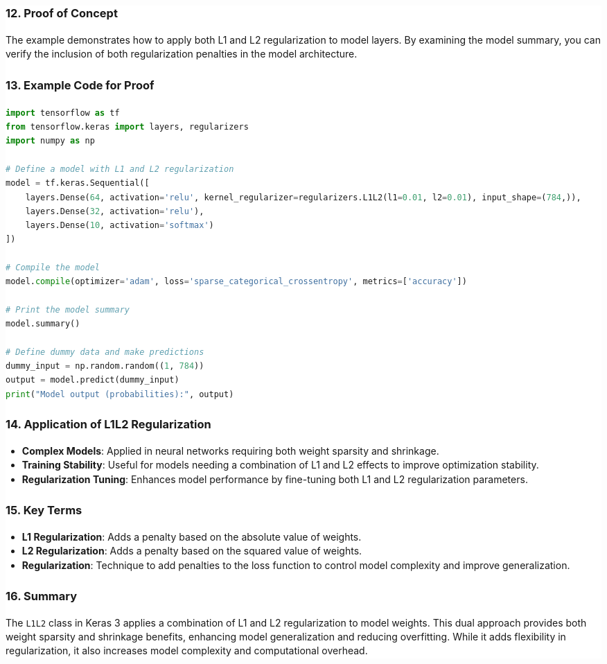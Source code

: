 ### **12. Proof of Concept**

The example demonstrates how to apply both L1 and L2 regularization to model layers. By examining the model summary, you can verify the inclusion of both regularization penalties in the model architecture.

### **13. Example Code for Proof**

```python
import tensorflow as tf
from tensorflow.keras import layers, regularizers
import numpy as np

# Define a model with L1 and L2 regularization
model = tf.keras.Sequential([
    layers.Dense(64, activation='relu', kernel_regularizer=regularizers.L1L2(l1=0.01, l2=0.01), input_shape=(784,)),
    layers.Dense(32, activation='relu'),
    layers.Dense(10, activation='softmax')
])

# Compile the model
model.compile(optimizer='adam', loss='sparse_categorical_crossentropy', metrics=['accuracy'])

# Print the model summary
model.summary()

# Define dummy data and make predictions
dummy_input = np.random.random((1, 784))
output = model.predict(dummy_input)
print("Model output (probabilities):", output)
```

### **14. Application of L1L2 Regularization**

- **Complex Models**: Applied in neural networks requiring both weight sparsity and shrinkage.
- **Training Stability**: Useful for models needing a combination of L1 and L2 effects to improve optimization stability.
- **Regularization Tuning**: Enhances model performance by fine-tuning both L1 and L2 regularization parameters.

### **15. Key Terms**

- **L1 Regularization**: Adds a penalty based on the absolute value of weights.
- **L2 Regularization**: Adds a penalty based on the squared value of weights.
- **Regularization**: Technique to add penalties to the loss function to control model complexity and improve generalization.

### **16. Summary**

The `L1L2` class in Keras 3 applies a combination of L1 and L2 regularization to model weights. This dual approach provides both weight sparsity and shrinkage benefits, enhancing model generalization and reducing overfitting. While it adds flexibility in regularization, it also increases model complexity and computational overhead.
